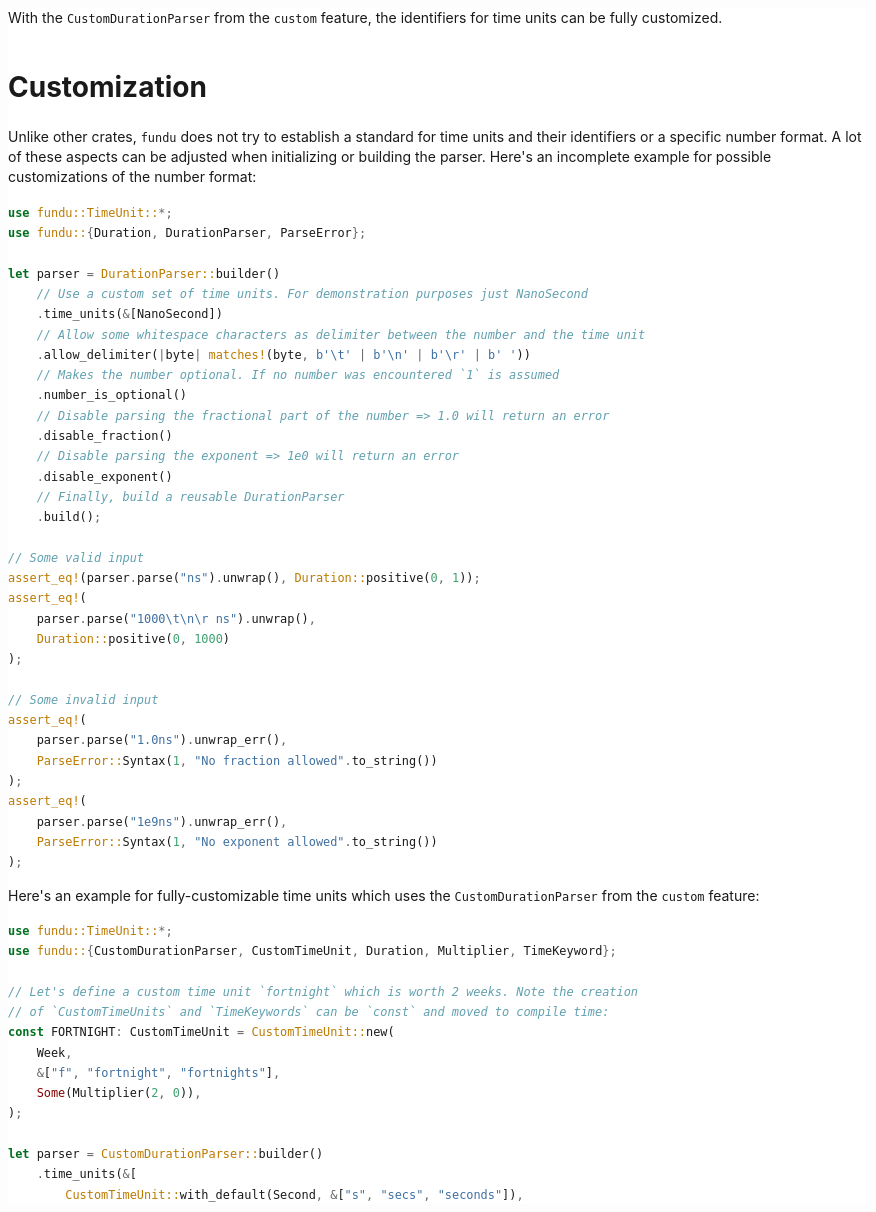 With the `CustomDurationParser` from the `custom` feature, the identifiers for time units can be
fully customized.

# Customization

Unlike other crates, `fundu` does not try to establish a standard for time units and their
identifiers or a specific number format. A lot of these aspects can be adjusted when
initializing or building the parser. Here's an incomplete example for possible customizations of the
number format:

```rust
use fundu::TimeUnit::*;
use fundu::{Duration, DurationParser, ParseError};

let parser = DurationParser::builder()
    // Use a custom set of time units. For demonstration purposes just NanoSecond
    .time_units(&[NanoSecond])
    // Allow some whitespace characters as delimiter between the number and the time unit
    .allow_delimiter(|byte| matches!(byte, b'\t' | b'\n' | b'\r' | b' '))
    // Makes the number optional. If no number was encountered `1` is assumed
    .number_is_optional()
    // Disable parsing the fractional part of the number => 1.0 will return an error
    .disable_fraction()
    // Disable parsing the exponent => 1e0 will return an error
    .disable_exponent()
    // Finally, build a reusable DurationParser
    .build();

// Some valid input
assert_eq!(parser.parse("ns").unwrap(), Duration::positive(0, 1));
assert_eq!(
    parser.parse("1000\t\n\r ns").unwrap(),
    Duration::positive(0, 1000)
);

// Some invalid input
assert_eq!(
    parser.parse("1.0ns").unwrap_err(),
    ParseError::Syntax(1, "No fraction allowed".to_string())
);
assert_eq!(
    parser.parse("1e9ns").unwrap_err(),
    ParseError::Syntax(1, "No exponent allowed".to_string())
);
```

Here's an example for fully-customizable time units which uses the `CustomDurationParser` from the
`custom` feature:

```rust
use fundu::TimeUnit::*;
use fundu::{CustomDurationParser, CustomTimeUnit, Duration, Multiplier, TimeKeyword};

// Let's define a custom time unit `fortnight` which is worth 2 weeks. Note the creation 
// of `CustomTimeUnits` and `TimeKeywords` can be `const` and moved to compile time:
const FORTNIGHT: CustomTimeUnit = CustomTimeUnit::new(
    Week,
    &["f", "fortnight", "fortnights"],
    Some(Multiplier(2, 0)),
);

let parser = CustomDurationParser::builder()
    .time_units(&[
        CustomTimeUnit::with_default(Second, &["s", "secs", "seconds"]),
```

[`std::time::Duration`]: https://doc.rust-lang.org/std/time/struct.Duration.html
[`chrono::Duration`]: https://docs.rs/chrono/0.4.24/chrono/struct.Duration.html
[`time::Duration`]: https://docs.rs/time/latest/time/struct.Duration.html
[`Duration::MAX`]: https://doc.rust-lang.org/std/time/struct.Duration.html#associatedconstant.MAX
[`f64::from_str`]: https://doc.rust-lang.org/std/primitive.f64.html#impl-FromStr-for-f64
[`DurationParser::default_unit`]: https://docs.rs/fundu/latest/fundu/struct.DurationParser.html#method.default_unit